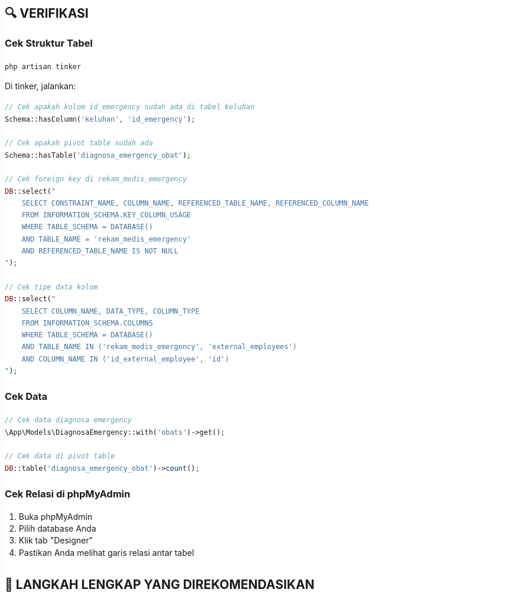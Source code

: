 ## 🔍 **VERIFIKASI**

### **Cek Struktur Tabel**
```bash
php artisan tinker
```

Di tinker, jalankan:
```php
// Cek apakah kolom id_emergency sudah ada di tabel keluhan
Schema::hasColumn('keluhan', 'id_emergency');

// Cek apakah pivot table sudah ada
Schema::hasTable('diagnosa_emergency_obat');

// Cek foreign key di rekam_medis_emergency
DB::select("
    SELECT CONSTRAINT_NAME, COLUMN_NAME, REFERENCED_TABLE_NAME, REFERENCED_COLUMN_NAME
    FROM INFORMATION_SCHEMA.KEY_COLUMN_USAGE
    WHERE TABLE_SCHEMA = DATABASE()
    AND TABLE_NAME = 'rekam_medis_emergency'
    AND REFERENCED_TABLE_NAME IS NOT NULL
");

// Cek tipe data kolom
DB::select("
    SELECT COLUMN_NAME, DATA_TYPE, COLUMN_TYPE
    FROM INFORMATION_SCHEMA.COLUMNS
    WHERE TABLE_SCHEMA = DATABASE()
    AND TABLE_NAME IN ('rekam_medis_emergency', 'external_employees')
    AND COLUMN_NAME IN ('id_external_employee', 'id')
");
```

### **Cek Data**
```php
// Cek data diagnosa emergency
\App\Models\DiagnosaEmergency::with('obats')->get();

// Cek data di pivot table
DB::table('diagnosa_emergency_obat')->count();
```

### **Cek Relasi di phpMyAdmin**
1. Buka phpMyAdmin
2. Pilih database Anda
3. Klik tab "Designer"
4. Pastikan Anda melihat garis relasi antar tabel

## 🎯 **LANGKAH LENGKAP YANG DIREKOMENDASIKAN**
